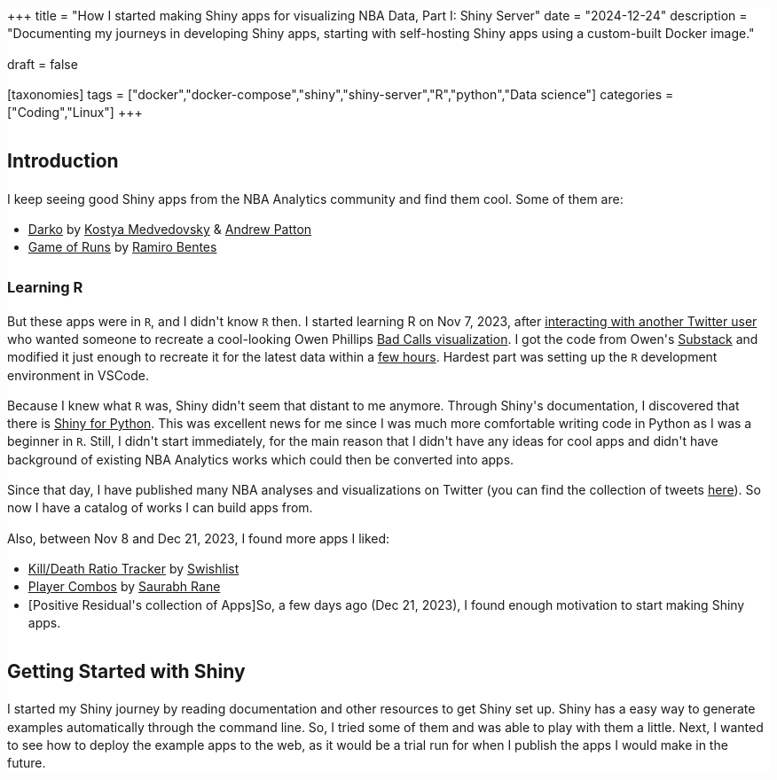 +++
title = "How I started making Shiny apps for visualizing NBA Data, Part I: Shiny Server"
date = "2024-12-24"
description = "Documenting my journeys in developing Shiny apps, starting with self-hosting Shiny apps using a custom-built Docker image."

draft = false

[taxonomies]
tags = ["docker","docker-compose","shiny","shiny-server","R","python","Data science"]
categories = ["Coding","Linux"]
+++


## Introduction

I keep seeing good Shiny apps from the NBA Analytics community and find them cool. Some of them are:
- [Darko](https://apanalytics.shinyapps.io/DARKO/) by [Kostya Medvedovsky]([kmedved](https://twitter.com/kmedved)) & [Andrew Patton](https://twitter.com/anpatt7)
- [Game of Runs](https://ramirobentes.shinyapps.io/gameofruns/) by [Ramiro Bentes](https://twitter.com/NbaInRstats)

### Learning R

But these apps were in `R`, and I didn't know `R` then. I started learning R on Nov 7, 2023, after [interacting with another Twitter user](https://twitter.com/SravanNBA/status/1721997698906415168) who wanted someone to recreate a cool-looking Owen Phillips [Bad Calls visualization](https://twitter.com/owenlhjphillips/status/1392475252945350656). I got the code from Owen's [Substack](https://thef5.substack.com/) and modified it just enough to recreate it for the latest data within a [few hours](https://twitter.com/georgemikan/status/1722086399317348702). Hardest part was setting up the `R` development environment in VSCode. 

Because I knew what `R` was, Shiny didn't seem that distant to me anymore. Through Shiny's documentation, I discovered that there is [Shiny for Python](https://Shiny.posit.co/py/). This was excellent news for me since I was much more comfortable writing code in Python as I was a beginner in `R`. Still, I didn't start immediately, for the main reason that I didn't have any ideas for cool apps and didn't have background of existing NBA Analytics works which could then be converted into apps. 

Since that day, I have published many NBA analyses and visualizations on Twitter (you can find the collection of tweets [here](https://twitter.com/SravanNBA/timelines/1355559613777797122)). So now I have a catalog of works I can build apps from. 

Also, between Nov 8 and Dec 21, 2023, I found more apps I liked:
- [Kill/Death Ratio Tracker](https://swishlistanalytics.shinyapps.io/kd_tracker/) by [Swishlist](https://twitter.com/RealSwishList) 
- [Player Combos](https://saurabhrane.shinyapps.io/playerCombos/) by [Saurabh Rane](https://twitter.com/SaurabhOnTap)
- [Positive Residual's collection of Apps]So, a few days ago (Dec 21, 2023), I found enough motivation to start making Shiny apps.

## Getting Started with Shiny
I started my Shiny journey by reading documentation and other resources to get Shiny set up. Shiny has a easy way to generate examples automatically through the command line. So, I tried some of them and was able to play with them a little. Next, I wanted to see how to deploy the example apps to the web, as it would be a trial run for when I publish the apps I would make in the future. 
